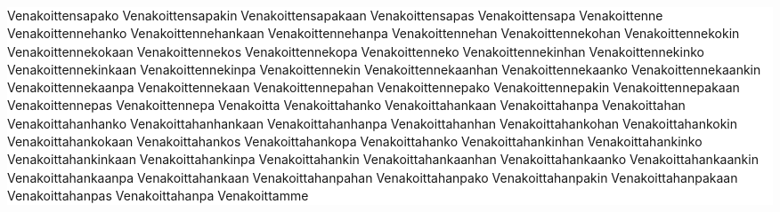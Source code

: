 Venakoittensapako
Venakoittensapakin
Venakoittensapakaan
Venakoittensapas
Venakoittensapa
Venakoittenne
Venakoittennehanko
Venakoittennehankaan
Venakoittennehanpa
Venakoittennehan
Venakoittennekohan
Venakoittennekokin
Venakoittennekokaan
Venakoittennekos
Venakoittennekopa
Venakoittenneko
Venakoittennekinhan
Venakoittennekinko
Venakoittennekinkaan
Venakoittennekinpa
Venakoittennekin
Venakoittennekaanhan
Venakoittennekaanko
Venakoittennekaankin
Venakoittennekaanpa
Venakoittennekaan
Venakoittennepahan
Venakoittennepako
Venakoittennepakin
Venakoittennepakaan
Venakoittennepas
Venakoittennepa
Venakoitta
Venakoittahanko
Venakoittahankaan
Venakoittahanpa
Venakoittahan
Venakoittahanhanko
Venakoittahanhankaan
Venakoittahanhanpa
Venakoittahanhan
Venakoittahankohan
Venakoittahankokin
Venakoittahankokaan
Venakoittahankos
Venakoittahankopa
Venakoittahanko
Venakoittahankinhan
Venakoittahankinko
Venakoittahankinkaan
Venakoittahankinpa
Venakoittahankin
Venakoittahankaanhan
Venakoittahankaanko
Venakoittahankaankin
Venakoittahankaanpa
Venakoittahankaan
Venakoittahanpahan
Venakoittahanpako
Venakoittahanpakin
Venakoittahanpakaan
Venakoittahanpas
Venakoittahanpa
Venakoittamme